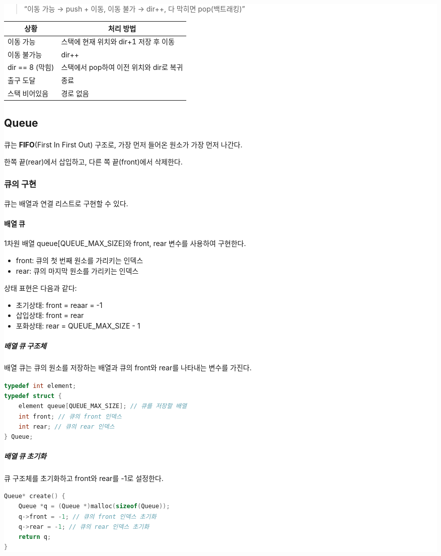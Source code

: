 > “이동 가능 → push + 이동, 이동 불가 → dir++, 다 막히면 pop(백트래킹)”

| 상황 | 처리 방법 |
|-------|-----------|
| 이동 가능 | 스택에 현재 위치와 dir+1 저장 후 이동 |
| 이동 불가능 | dir++ |
| dir == 8 (막힘) | 스택에서 pop하여 이전 위치와 dir로 복귀 |
| 출구 도달 | 종료 |
| 스택 비어있음 | 경로 없음 |

## Queue

큐는 **FIFO**(First In First Out) 구조로, 가장 먼저 들어온 원소가 가장 먼저 나간다.

한쪽 끝(rear)에서 삽입하고, 다른 쪽 끝(front)에서 삭제한다.

### 큐의 구현

큐는 배열과 연결 리스트로 구현할 수 있다.

#### 배열 큐

1차원 배열 queue[QUEUE_MAX_SIZE]와 front, rear 변수를 사용하여 구현한다.

- front: 큐의 첫 번째 원소를 가리키는 인덱스
- rear: 큐의 마지막 원소를 가리키는 인덱스

상태 표현은 다음과 같다:

- 초기상태: front = reaar = -1
- 삽입상태: front = rear
- 포화상태: rear = QUEUE_MAX_SIZE - 1

##### 배열 큐 구조체

배열 큐는 큐의 원소를 저장하는 배열과 큐의 front와 rear를 나타내는 변수를 가진다.

```c
typedef int element;
typedef struct {
    element queue[QUEUE_MAX_SIZE]; // 큐를 저장할 배열
    int front; // 큐의 front 인덱스
    int rear; // 큐의 rear 인덱스
} Queue;
```

##### 배열 큐 초기화

큐 구조체를 초기화하고 front와 rear를 -1로 설정한다.

```c
Queue* create() {
    Queue *q = (Queue *)malloc(sizeof(Queue));
    q->front = -1; // 큐의 front 인덱스 초기화
    q->rear = -1; // 큐의 rear 인덱스 초기화
    return q;
}
```
